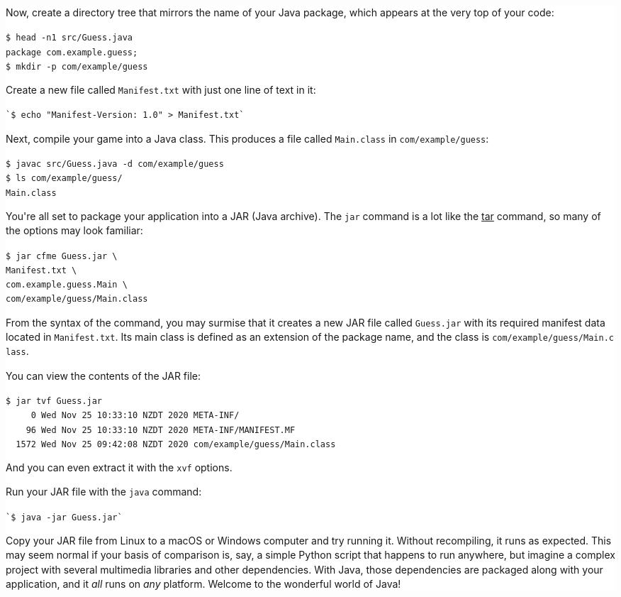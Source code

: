 Now, create a directory tree that mirrors the name of your Java package, which appears at the very top of your code:


```
$ head -n1 src/Guess.java
package com.example.guess;
$ mkdir -p com/example/guess
```

Create a new file called `Manifest.txt` with just one line of text in it:


```
`$ echo "Manifest-Version: 1.0" > Manifest.txt`
```

Next, compile your game into a Java class. This produces a file called `Main.class` in `com/example/guess`:


```
$ javac src/Guess.java -d com/example/guess
$ ls com/example/guess/
Main.class
```

You're all set to package your application into a JAR (Java archive). The `jar` command is a lot like the [tar][9] command, so many of the options may look familiar:


```
$ jar cfme Guess.jar \
Manifest.txt \
com.example.guess.Main \
com/example/guess/Main.class
```

From the syntax of the command, you may surmise that it creates a new JAR file called `Guess.jar` with its required manifest data located in `Manifest.txt`. Its main class is defined as an extension of the package name, and the class is `com/example/guess/Main.class`.

You can view the contents of the JAR file:


```
$ jar tvf Guess.jar
     0 Wed Nov 25 10:33:10 NZDT 2020 META-INF/
    96 Wed Nov 25 10:33:10 NZDT 2020 META-INF/MANIFEST.MF
  1572 Wed Nov 25 09:42:08 NZDT 2020 com/example/guess/Main.class
```

And you can even extract it with the `xvf` options.

Run your JAR file with the `java` command:


```
`$ java -jar Guess.jar`
```

Copy your JAR file from Linux to a macOS or Windows computer and try running it. Without recompiling, it runs as expected. This may seem normal if your basis of comparison is, say, a simple Python script that happens to run anywhere, but imagine a complex project with several multimedia libraries and other dependencies. With Java, those dependencies are packaged along with your application, and it _all_ runs on _any_ platform. Welcome to the wonderful world of Java!


[#]: collector: (lujun9972)
[#]: translator: ( )
[#]: reviewer: ( )
[#]: publisher: ( )
[#]: url: ( )
[#]: subject: (Practice coding in Java by writing a game)
[#]: via: (https://opensource.com/article/20/12/learn-java)
[#]: author: (Seth Kenlon https://opensource.com/users/seth)
[a]: https://opensource.com/users/seth
[b]: https://github.com/lujun9972
[1]: https://opensource.com/sites/default/files/styles/image-full-size/public/lead-images/studying-books-java-couch-education.png?itok=C9gasCXr (Learning and studying technology is the key to success)
[2]: https://opensource.com/article/20/10/learn-any-programming-language
[3]: https://opensource.com/article/19/11/install-java-linux
[4]: http://adoptopenjdk.org
[5]: http://www.google.com/search?hl=en&q=allinurl%3Adocs.oracle.com+javase+docs+api+random
[6]: http://www.google.com/search?hl=en&q=allinurl%3Adocs.oracle.com+javase+docs+api+string
[7]: http://www.google.com/search?hl=en&q=allinurl%3Adocs.oracle.com+javase+docs+api+system
[8]: https://opensource.com/article/19/7/what-posix-richard-stallman-explains
[9]: https://opensource.com/article/17/7/how-unzip-targz-file